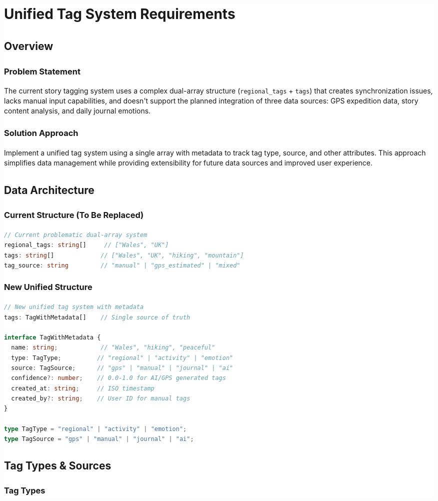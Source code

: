 # Unified Tag System Requirements

## Overview

### Problem Statement
The current story tagging system uses a complex dual-array structure (`regional_tags` + `tags`) that creates synchronization issues, lacks manual input capabilities, and doesn't support the planned integration of three data sources: GPS expedition data, story content analysis, and daily journal emotions.

### Solution Approach
Implement a unified tag system using a single array with metadata to track tag type, source, and other attributes. This approach simplifies data management while providing extensibility for future data sources and improved user experience.

## Data Architecture

### Current Structure (To Be Replaced)
```typescript
// Current problematic dual-array system
regional_tags: string[]     // ["Wales", "UK"]
tags: string[]             // ["Wales", "UK", "hiking", "mountain"]
tag_source: string         // "manual" | "gps_estimated" | "mixed"
```

### New Unified Structure
```typescript
// New unified tag system with metadata
tags: TagWithMetadata[]    // Single source of truth

interface TagWithMetadata {
  name: string;            // "Wales", "hiking", "peaceful"
  type: TagType;          // "regional" | "activity" | "emotion"  
  source: TagSource;      // "gps" | "manual" | "journal" | "ai"
  confidence?: number;    // 0.0-1.0 for AI/GPS generated tags
  created_at: string;     // ISO timestamp
  created_by?: string;    // User ID for manual tags
}

type TagType = "regional" | "activity" | "emotion";
type TagSource = "gps" | "manual" | "journal" | "ai";
```

## Tag Types & Sources

### Tag Types
